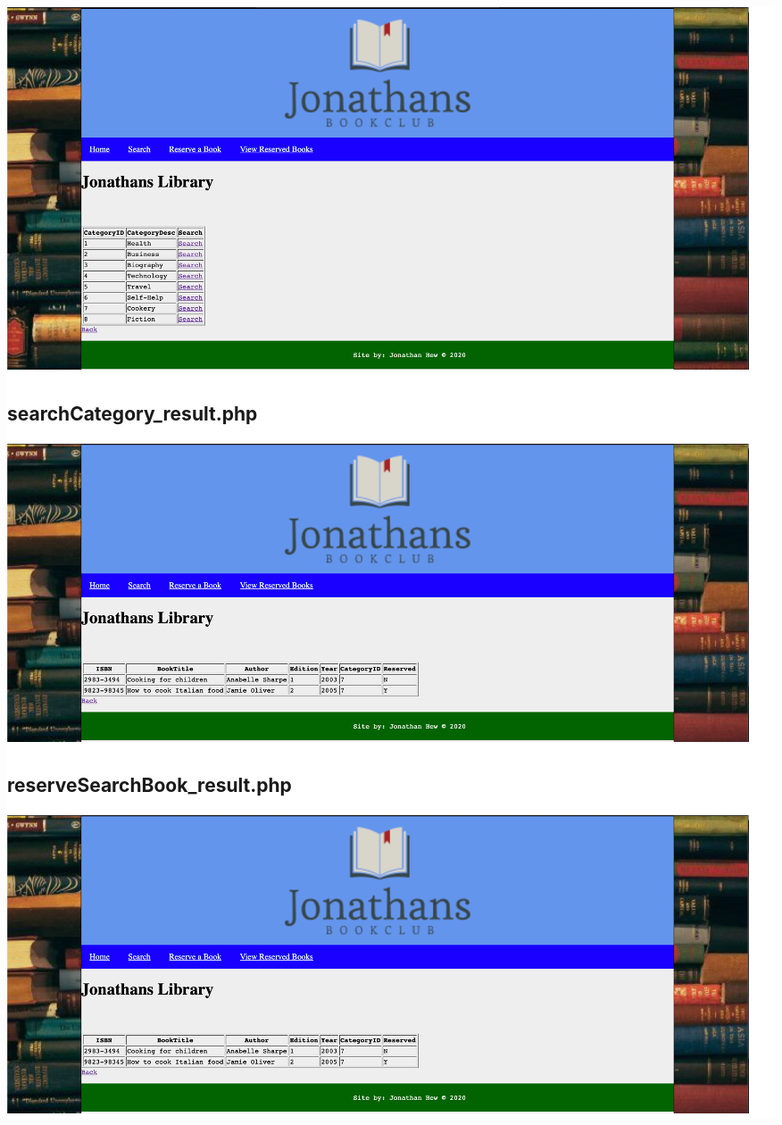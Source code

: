 ![An image](Screenshots/searchCategory_form.png)
## searchCategory_result.php
![An image](Screenshots/searchCategory_result.png)
## reserveSearchBook_result.php
![An image](Screenshots/reserveSearchBook_result.png)